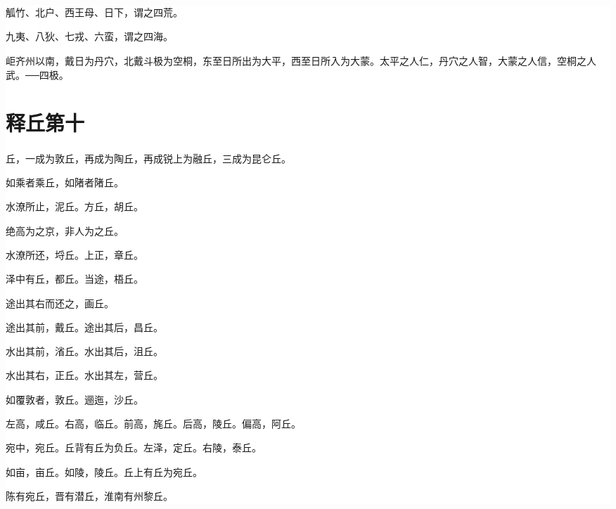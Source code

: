 
  觚竹、北户、西王母、日下，谓之四荒。 



  九夷、八狄、七戎、六蛮，谓之四海。 



  岠齐州以南，戴日为丹穴，北戴斗极为空桐，东至日所出为大平，西至日所入为大蒙。太平之人仁，丹穴之人智，大蒙之人信，空桐之人武。──四极。 
			




# 释丘第十

  丘，一成为敦丘，再成为陶丘，再成锐上为融丘，三成为昆仑丘。 



  如乘者乘丘，如陼者陼丘。 



  水潦所止，泥丘。方丘，胡丘。 



  绝高为之京，非人为之丘。 



  水潦所还，埒丘。上正，章丘。 



  泽中有丘，都丘。当途，梧丘。 



  途出其右而还之，画丘。 



  途出其前，戴丘。途出其后，昌丘。 



  水出其前，渻丘。水出其后，沮丘。 



  水出其右，正丘。水出其左，营丘。 



  如覆敦者，敦丘。逦迤，沙丘。 



  左高，咸丘。右高，临丘。前高，旄丘。后高，陵丘。偏高，阿丘。 



  宛中，宛丘。丘背有丘为负丘。左泽，定丘。右陵，泰丘。 



  如亩，亩丘。如陵，陵丘。丘上有丘为宛丘。 



  陈有宛丘，晋有潜丘，淮南有州黎丘。 
